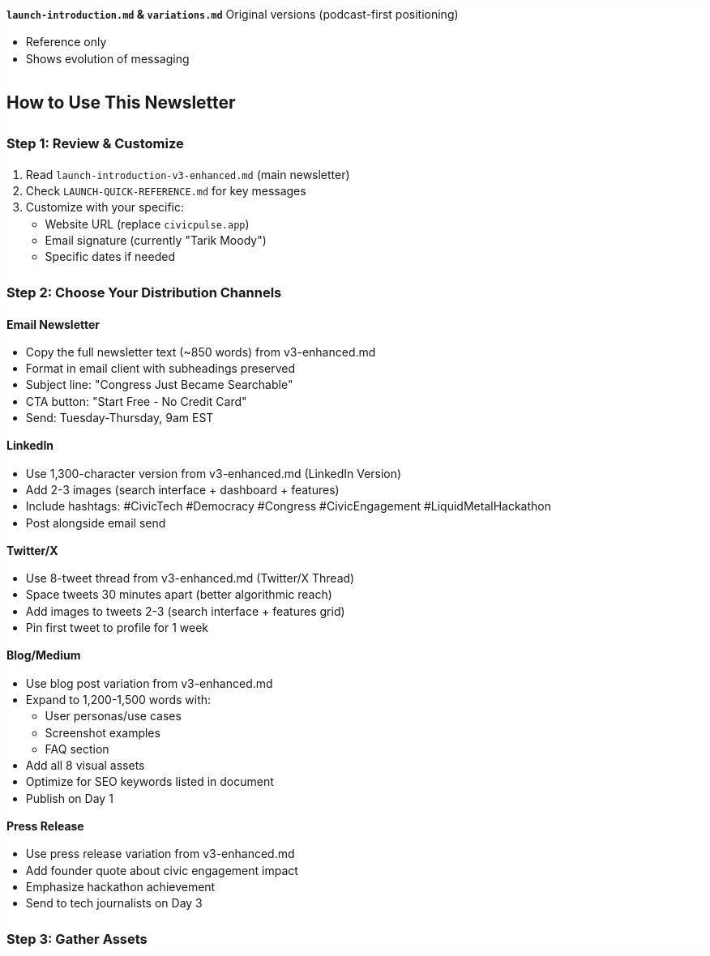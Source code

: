 **`launch-introduction.md` & `variations.md`**
Original versions (podcast-first positioning)
- Reference only
- Shows evolution of messaging

## How to Use This Newsletter

### Step 1: Review & Customize
1. Read `launch-introduction-v3-enhanced.md` (main newsletter)
2. Check `LAUNCH-QUICK-REFERENCE.md` for key messages
3. Customize with your specific:
   - Website URL (replace `civicpulse.app`)
   - Email signature (currently "Tarik Moody")
   - Specific dates if needed

### Step 2: Choose Your Distribution Channels

**Email Newsletter**
- Copy the full newsletter text (~850 words) from v3-enhanced.md
- Format in email client with subheadings preserved
- Subject line: "Congress Just Became Searchable"
- CTA button: "Start Free - No Credit Card"
- Send: Tuesday-Thursday, 9am EST

**LinkedIn**
- Use 1,300-character version from v3-enhanced.md (LinkedIn Version)
- Add 2-3 images (search interface + dashboard + features)
- Include hashtags: #CivicTech #Democracy #Congress #CivicEngagement #LiquidMetalHackathon
- Post alongside email send

**Twitter/X**
- Use 8-tweet thread from v3-enhanced.md (Twitter/X Thread)
- Space tweets 30 minutes apart (better algorithmic reach)
- Add images to tweets 2-3 (search interface + features grid)
- Pin first tweet to profile for 1 week

**Blog/Medium**
- Use blog post variation from v3-enhanced.md
- Expand to 1,200-1,500 words with:
  - User personas/use cases
  - Screenshot examples
  - FAQ section
- Add all 8 visual assets
- Optimize for SEO keywords listed in document
- Publish on Day 1

**Press Release**
- Use press release variation from v3-enhanced.md
- Add founder quote about civic engagement impact
- Emphasize hackathon achievement
- Send to tech journalists on Day 3

### Step 3: Gather Assets
